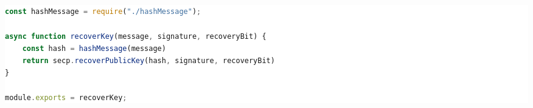 ```js
const hashMessage = require("./hashMessage");

async function recoverKey(message, signature, recoveryBit) {
    const hash = hashMessage(message)
    return secp.recoverPublicKey(hash, signature, recoveryBit)
}

module.exports = recoverKey;
```
